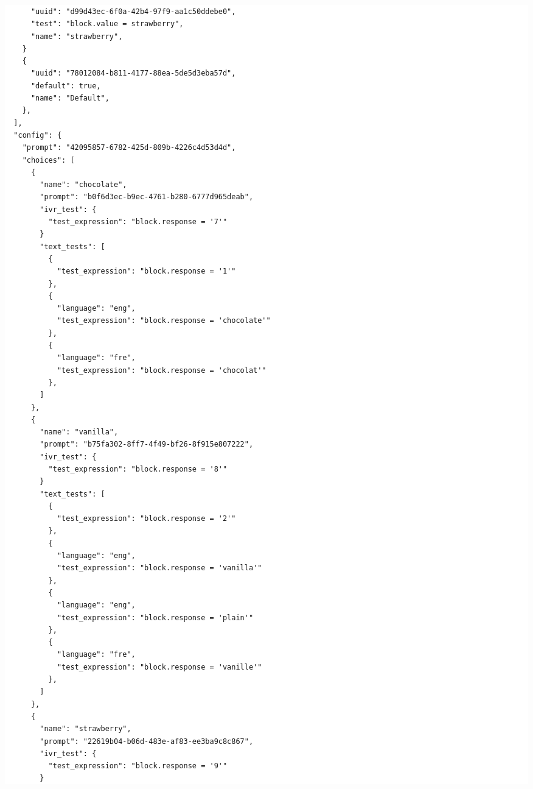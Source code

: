 ```text
      "uuid": "d99d43ec-6f0a-42b4-97f9-aa1c50ddebe0",
      "test": "block.value = strawberry",
      "name": "strawberry",
    }
    {
      "uuid": "78012084-b811-4177-88ea-5de5d3eba57d",
      "default": true,
      "name": "Default",
    },
  ],
  "config": {
    "prompt": "42095857-6782-425d-809b-4226c4d53d4d",
    "choices": [
      {
        "name": "chocolate",
        "prompt": "b0f6d3ec-b9ec-4761-b280-6777d965deab",
        "ivr_test": {
          "test_expression": "block.response = '7'"
        }
        "text_tests": [
          {
            "test_expression": "block.response = '1'"
          },
          {
            "language": "eng",
            "test_expression": "block.response = 'chocolate'"
          },
          {
            "language": "fre",
            "test_expression": "block.response = 'chocolat'"
          },
        ]
      },
      {
        "name": "vanilla",
        "prompt": "b75fa302-8ff7-4f49-bf26-8f915e807222",
        "ivr_test": {
          "test_expression": "block.response = '8'"
        }
        "text_tests": [
          {
            "test_expression": "block.response = '2'"
          },
          {
            "language": "eng",
            "test_expression": "block.response = 'vanilla'"
          },
          {
            "language": "eng",
            "test_expression": "block.response = 'plain'"
          },
          {
            "language": "fre",
            "test_expression": "block.response = 'vanille'"
          },
        ]
      },
      {
        "name": "strawberry",
        "prompt": "22619b04-b06d-483e-af83-ee3ba9c8c867",
        "ivr_test": {
          "test_expression": "block.response = '9'"
        }
```